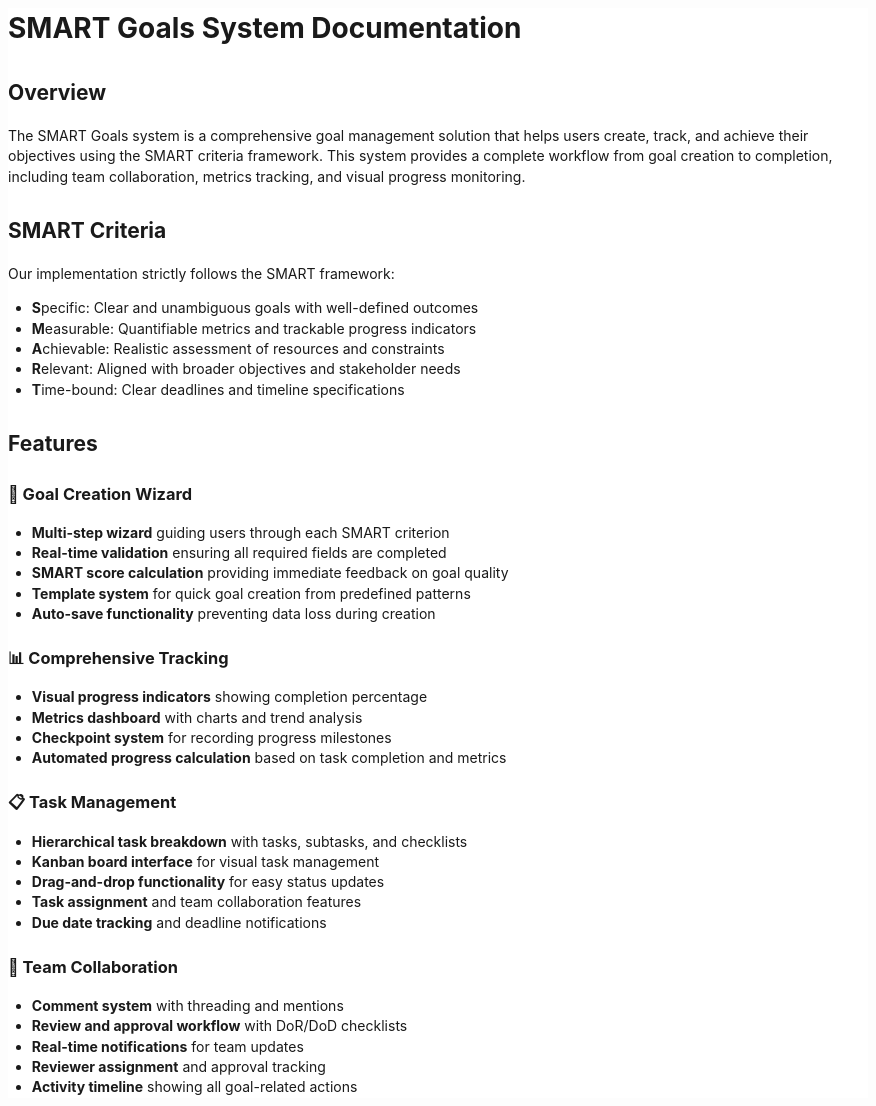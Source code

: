 # SMART Goals System Documentation

## Overview

The SMART Goals system is a comprehensive goal management solution that helps users create, track, and achieve their objectives using the SMART criteria framework. This system provides a complete workflow from goal creation to completion, including team collaboration, metrics tracking, and visual progress monitoring.

## SMART Criteria

Our implementation strictly follows the SMART framework:

- **S**pecific: Clear and unambiguous goals with well-defined outcomes
- **M**easurable: Quantifiable metrics and trackable progress indicators
- **A**chievable: Realistic assessment of resources and constraints
- **R**elevant: Aligned with broader objectives and stakeholder needs
- **T**ime-bound: Clear deadlines and timeline specifications

## Features

### 🎯 Goal Creation Wizard
- **Multi-step wizard** guiding users through each SMART criterion
- **Real-time validation** ensuring all required fields are completed
- **SMART score calculation** providing immediate feedback on goal quality
- **Template system** for quick goal creation from predefined patterns
- **Auto-save functionality** preventing data loss during creation

### 📊 Comprehensive Tracking
- **Visual progress indicators** showing completion percentage
- **Metrics dashboard** with charts and trend analysis
- **Checkpoint system** for recording progress milestones
- **Automated progress calculation** based on task completion and metrics

### 📋 Task Management
- **Hierarchical task breakdown** with tasks, subtasks, and checklists
- **Kanban board interface** for visual task management
- **Drag-and-drop functionality** for easy status updates
- **Task assignment** and team collaboration features
- **Due date tracking** and deadline notifications

### 👥 Team Collaboration
- **Comment system** with threading and mentions
- **Review and approval workflow** with DoR/DoD checklists
- **Real-time notifications** for team updates
- **Reviewer assignment** and approval tracking
- **Activity timeline** showing all goal-related actions
